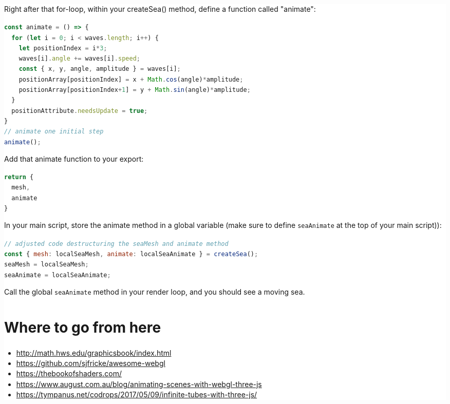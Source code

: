 Right after that for-loop, within your createSea() method, define a function called "animate":

```javascript
const animate = () => {
  for (let i = 0; i < waves.length; i++) {
    let positionIndex = i*3;
    waves[i].angle += waves[i].speed;
    const { x, y, angle, amplitude } = waves[i];
    positionArray[positionIndex] = x + Math.cos(angle)*amplitude;
    positionArray[positionIndex+1] = y + Math.sin(angle)*amplitude;
  }
  positionAttribute.needsUpdate = true;
}
// animate one initial step
animate();
```

Add that animate function to your export:

```javascript
return {
  mesh,
  animate
}
```

In your main script, store the animate method in a global variable (make sure to define `seaAnimate` at the top of your main script)):

```javascript
// adjusted code destructuring the seaMesh and animate method
const { mesh: localSeaMesh, animate: localSeaAnimate } = createSea();
seaMesh = localSeaMesh;
seaAnimate = localSeaAnimate;
```

Call the global `seaAnimate` method in your render loop, and you should see a moving sea.

# Where to go from here

- http://math.hws.edu/graphicsbook/index.html
- https://github.com/sjfricke/awesome-webgl
- https://thebookofshaders.com/
- https://www.august.com.au/blog/animating-scenes-with-webgl-three-js
- https://tympanus.net/codrops/2017/05/09/infinite-tubes-with-three-js/

